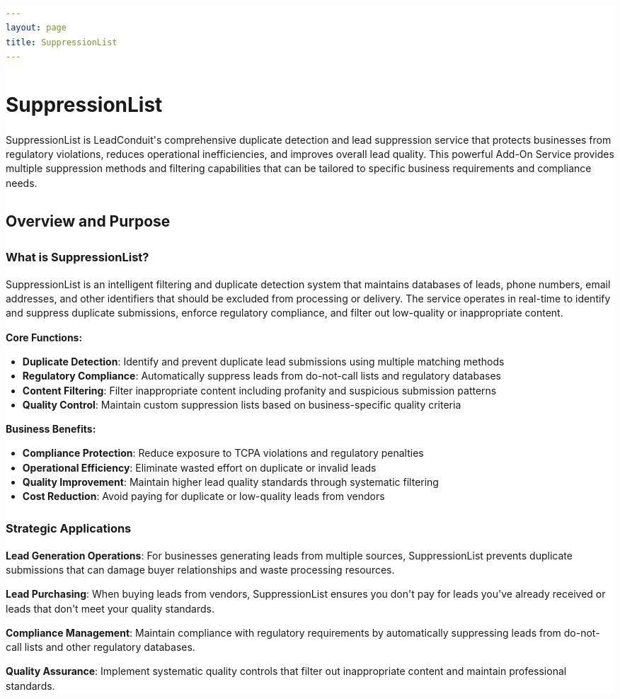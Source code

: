 ```yaml
---
layout: page
title: SuppressionList
---
```


# SuppressionList

SuppressionList is LeadConduit's comprehensive duplicate detection and lead suppression service that protects businesses from regulatory violations, reduces operational inefficiencies, and improves overall lead quality. This powerful Add-On Service provides multiple suppression methods and filtering capabilities that can be tailored to specific business requirements and compliance needs.

## Overview and Purpose

### What is SuppressionList?

SuppressionList is an intelligent filtering and duplicate detection system that maintains databases of leads, phone numbers, email addresses, and other identifiers that should be excluded from processing or delivery. The service operates in real-time to identify and suppress duplicate submissions, enforce regulatory compliance, and filter out low-quality or inappropriate content.

**Core Functions:**
- **Duplicate Detection**: Identify and prevent duplicate lead submissions using multiple matching methods
- **Regulatory Compliance**: Automatically suppress leads from do-not-call lists and regulatory databases
- **Content Filtering**: Filter inappropriate content including profanity and suspicious submission patterns
- **Quality Control**: Maintain custom suppression lists based on business-specific quality criteria

**Business Benefits:**
- **Compliance Protection**: Reduce exposure to TCPA violations and regulatory penalties
- **Operational Efficiency**: Eliminate wasted effort on duplicate or invalid leads
- **Quality Improvement**: Maintain higher lead quality standards through systematic filtering
- **Cost Reduction**: Avoid paying for duplicate or low-quality leads from vendors

### Strategic Applications

**Lead Generation Operations**: For businesses generating leads from multiple sources, SuppressionList prevents duplicate submissions that can damage buyer relationships and waste processing resources.

**Lead Purchasing**: When buying leads from vendors, SuppressionList ensures you don't pay for leads you've already received or leads that don't meet your quality standards.

**Compliance Management**: Maintain compliance with regulatory requirements by automatically suppressing leads from do-not-call lists and other regulatory databases.

**Quality Assurance**: Implement systematic quality controls that filter out inappropriate content and maintain professional standards.
